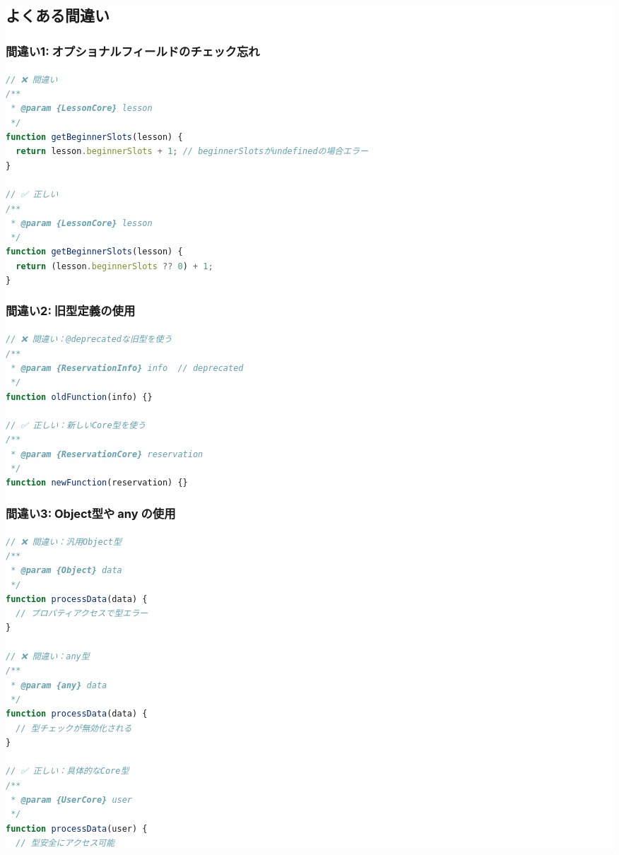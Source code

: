 
## よくある間違い

### 間違い1: オプショナルフィールドのチェック忘れ

```javascript
// ❌ 間違い
/**
 * @param {LessonCore} lesson
 */
function getBeginnerSlots(lesson) {
  return lesson.beginnerSlots + 1; // beginnerSlotsがundefinedの場合エラー
}

// ✅ 正しい
/**
 * @param {LessonCore} lesson
 */
function getBeginnerSlots(lesson) {
  return (lesson.beginnerSlots ?? 0) + 1;
}
```

### 間違い2: 旧型定義の使用

```javascript
// ❌ 間違い：@deprecatedな旧型を使う
/**
 * @param {ReservationInfo} info  // deprecated
 */
function oldFunction(info) {}

// ✅ 正しい：新しいCore型を使う
/**
 * @param {ReservationCore} reservation
 */
function newFunction(reservation) {}
```

### 間違い3: Object型や any の使用

```javascript
// ❌ 間違い：汎用Object型
/**
 * @param {Object} data
 */
function processData(data) {
  // プロパティアクセスで型エラー
}

// ❌ 間違い：any型
/**
 * @param {any} data
 */
function processData(data) {
  // 型チェックが無効化される
}

// ✅ 正しい：具体的なCore型
/**
 * @param {UserCore} user
 */
function processData(user) {
  // 型安全にアクセス可能
```